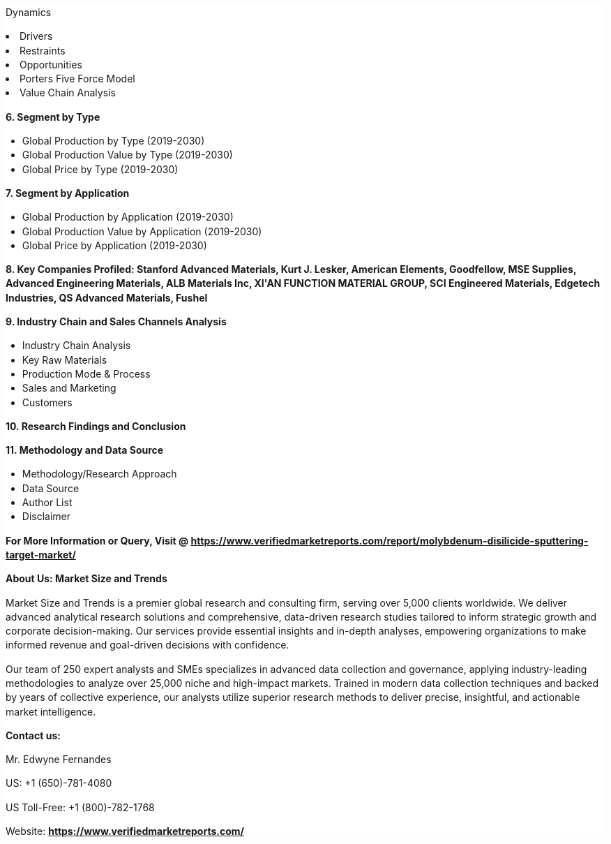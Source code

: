 Dynamics</li><li>Drivers</li><li>Restraints</li><li>Opportunities</li><li>Porters Five Force Model</li><li>Value Chain Analysis&nbsp;</li></ul><p><strong>6. Segment by Type</strong></p><ul><li>Global Production by Type (2019-2030)</li><li>Global Production Value by Type (2019-2030)</li><li>Global Price by Type (2019-2030)</li></ul><p><strong>7. Segment by Application</strong></p><ul><li>Global Production by Application (2019-2030)</li><li>Global Production Value by Application (2019-2030)</li><li>Global Price by Application (2019-2030)</li></ul><p><strong>8. Key Companies Profiled: Stanford Advanced Materials, Kurt J. Lesker, American Elements, Goodfellow, MSE Supplies, Advanced Engineering Materials, ALB Materials Inc, XI'AN FUNCTION MATERIAL GROUP, SCI Engineered Materials, Edgetech Industries, QS Advanced Materials, Fushel</strong></p><p><strong>9. Industry Chain and Sales Channels Analysis</strong></p><ul><li>Industry Chain Analysis</li><li>Key Raw Materials</li><li>Production Mode &amp; Process</li><li>Sales and Marketing</li><li>Customers</li></ul><p><strong>10. Research Findings and Conclusion</strong></p><p><strong>11. Methodology and Data Source</strong></p><ul><li>Methodology/Research Approach</li><li>Data Source</li><li>Author List</li><li>Disclaimer</li></ul></p><p><strong>For More Information or Query, Visit @ <a href="https://www.verifiedmarketreports.com/report/molybdenum-disilicide-sputtering-target-market/">https://www.verifiedmarketreports.com/report/molybdenum-disilicide-sputtering-target-market/</a></strong></p><p><strong>About Us: Market Size and Trends</strong></p><p>Market Size and Trends is a premier global research and consulting firm, serving over 5,000 clients worldwide. We deliver advanced analytical research solutions and comprehensive, data-driven research studies tailored to inform strategic growth and corporate decision-making. Our services provide essential insights and in-depth analyses, empowering organizations to make informed revenue and goal-driven decisions with confidence.</p><p>Our team of 250 expert analysts and SMEs specializes in advanced data collection and governance, applying industry-leading methodologies to analyze over 25,000 niche and high-impact markets. Trained in modern data collection techniques and backed by years of collective experience, our analysts utilize superior research methods to deliver precise, insightful, and actionable market intelligence.</p><p><strong>Contact us:</strong></p><p>Mr. Edwyne Fernandes</p><p>US: +1 (650)-781-4080</p><p>US Toll-Free: +1 (800)-782-1768</p><p>Website: <strong><a href="https://www.verifiedmarketreports.com/">https://www.verifiedmarketreports.com/</a></strong></p>
